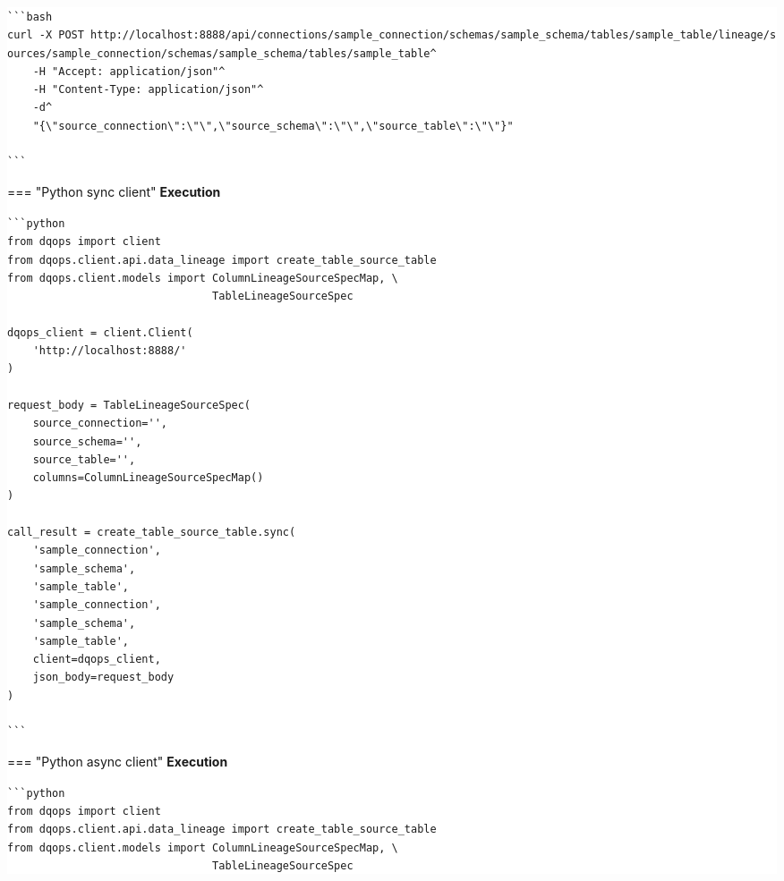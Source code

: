     ```bash
    curl -X POST http://localhost:8888/api/connections/sample_connection/schemas/sample_schema/tables/sample_table/lineage/sources/sample_connection/schemas/sample_schema/tables/sample_table^
		-H "Accept: application/json"^
		-H "Content-Type: application/json"^
		-d^
		"{\"source_connection\":\"\",\"source_schema\":\"\",\"source_table\":\"\"}"
	
    ```

    


=== "Python sync client"
    **Execution**

    ```python
    from dqops import client
	from dqops.client.api.data_lineage import create_table_source_table
	from dqops.client.models import ColumnLineageSourceSpecMap, \
	                                TableLineageSourceSpec
	
	dqops_client = client.Client(
	    'http://localhost:8888/'
	)
	
	request_body = TableLineageSourceSpec(
		source_connection='',
		source_schema='',
		source_table='',
		columns=ColumnLineageSourceSpecMap()
	)
	
	call_result = create_table_source_table.sync(
	    'sample_connection',
	    'sample_schema',
	    'sample_table',
	    'sample_connection',
	    'sample_schema',
	    'sample_table',
	    client=dqops_client,
	    json_body=request_body
	)
	
    ```

    


=== "Python async client"
    **Execution**

    ```python
    from dqops import client
	from dqops.client.api.data_lineage import create_table_source_table
	from dqops.client.models import ColumnLineageSourceSpecMap, \
	                                TableLineageSourceSpec
	